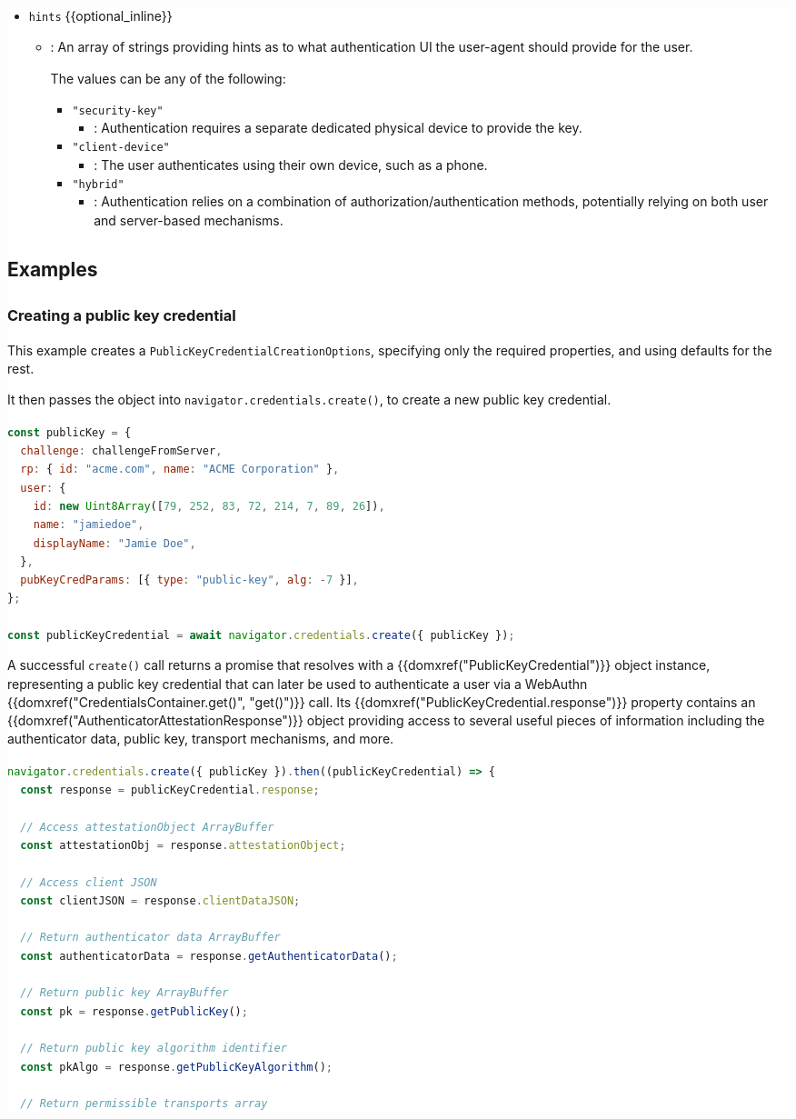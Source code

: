 - `hints` {{optional_inline}}

  - : An array of strings providing hints as to what authentication UI the user-agent should provide for the user.

    The values can be any of the following:

    - `"security-key"`
      - : Authentication requires a separate dedicated physical device to provide the key.
    - `"client-device"`
      - : The user authenticates using their own device, such as a phone.
    - `"hybrid"`
      - : Authentication relies on a combination of authorization/authentication methods, potentially relying on both user and server-based mechanisms.

## Examples

### Creating a public key credential

This example creates a `PublicKeyCredentialCreationOptions`, specifying only the required properties, and using defaults for the rest.

It then passes the object into `navigator.credentials.create()`, to create a new public key credential.

```js
const publicKey = {
  challenge: challengeFromServer,
  rp: { id: "acme.com", name: "ACME Corporation" },
  user: {
    id: new Uint8Array([79, 252, 83, 72, 214, 7, 89, 26]),
    name: "jamiedoe",
    displayName: "Jamie Doe",
  },
  pubKeyCredParams: [{ type: "public-key", alg: -7 }],
};

const publicKeyCredential = await navigator.credentials.create({ publicKey });
```

A successful `create()` call returns a promise that resolves with a {{domxref("PublicKeyCredential")}} object instance, representing a public key credential that can later be used to authenticate a user via a WebAuthn {{domxref("CredentialsContainer.get()", "get()")}} call. Its {{domxref("PublicKeyCredential.response")}} property contains an {{domxref("AuthenticatorAttestationResponse")}} object providing access to several useful pieces of information including the authenticator data, public key, transport mechanisms, and more.

```js
navigator.credentials.create({ publicKey }).then((publicKeyCredential) => {
  const response = publicKeyCredential.response;

  // Access attestationObject ArrayBuffer
  const attestationObj = response.attestationObject;

  // Access client JSON
  const clientJSON = response.clientDataJSON;

  // Return authenticator data ArrayBuffer
  const authenticatorData = response.getAuthenticatorData();

  // Return public key ArrayBuffer
  const pk = response.getPublicKey();

  // Return public key algorithm identifier
  const pkAlgo = response.getPublicKeyAlgorithm();

  // Return permissible transports array
```
